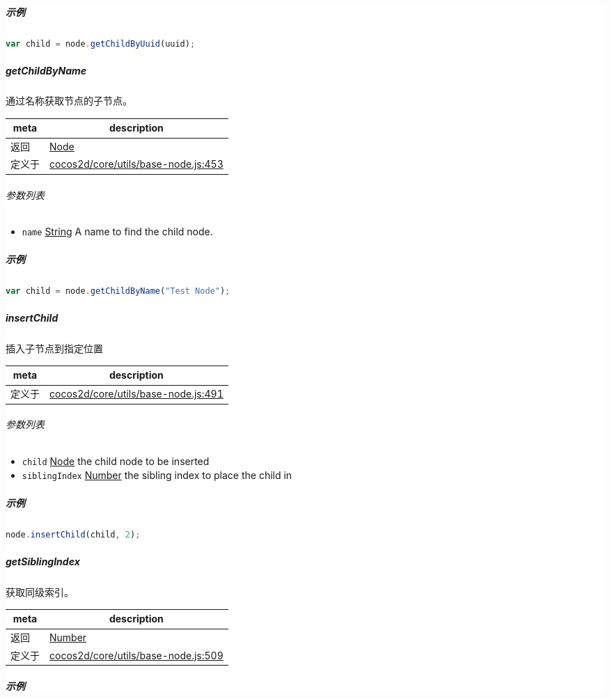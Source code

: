 ##### 示例

```js
var child = node.getChildByUuid(uuid);
```

##### getChildByName

通过名称获取节点的子节点。

| meta | description |
|------|-------------|
| 返回 | <a href="../classes/Node.html" class="crosslink">Node</a> 
| 定义于 | [cocos2d/core/utils/base-node.js:453](https://github.com/cocos-creator/engine/blob/793ed1e41a1e981ef927cb5ecccb6f051f942b50/cocos2d/core/utils/base-node.js#L453) |

###### 参数列表
- `name` <a href="https://developer.mozilla.org/en/JavaScript/Reference/Global_Objects/String" class="crosslink external" target="_blank">String</a> A name to find the child node.

##### 示例

```js
var child = node.getChildByName("Test Node");
```

##### insertChild

插入子节点到指定位置

| meta | description |
|------|-------------|
| 定义于 | [cocos2d/core/utils/base-node.js:491](https://github.com/cocos-creator/engine/blob/793ed1e41a1e981ef927cb5ecccb6f051f942b50/cocos2d/core/utils/base-node.js#L491) |

###### 参数列表
- `child` <a href="../classes/Node.html" class="crosslink">Node</a> the child node to be inserted
- `siblingIndex` <a href="https://developer.mozilla.org/en/JavaScript/Reference/Global_Objects/Number" class="crosslink external" target="_blank">Number</a> the sibling index to place the child in

##### 示例

```js
node.insertChild(child, 2);
```

##### getSiblingIndex

获取同级索引。

| meta | description |
|------|-------------|
| 返回 | <a href="https://developer.mozilla.org/en/JavaScript/Reference/Global_Objects/Number" class="crosslink external" target="_blank">Number</a> 
| 定义于 | [cocos2d/core/utils/base-node.js:509](https://github.com/cocos-creator/engine/blob/793ed1e41a1e981ef927cb5ecccb6f051f942b50/cocos2d/core/utils/base-node.js#L509) |


##### 示例

